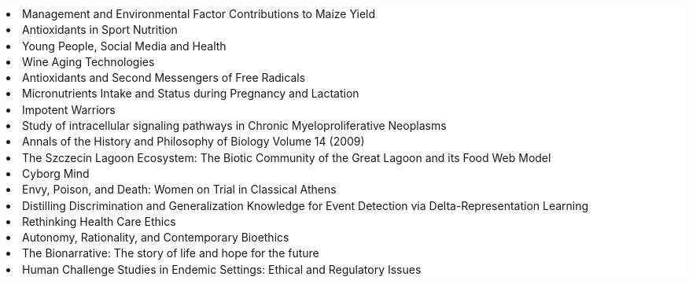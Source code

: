 <li><a target="_blank" href="https://github.com/manjunath5496/Open-Access-Biology-Books/blob/master/bio(177).pdf" style="text-decoration:none;">Management
and Environmental Factor Contributions to Maize Yield</a></li> 
                             
<li><a target="_blank" href="https://github.com/manjunath5496/Open-Access-Biology-Books/blob/master/bio(178).pdf" style="text-decoration:none;">Antioxidants in Sport Nutrition </a></li>
<li><a target="_blank" href="https://github.com/manjunath5496/Open-Access-Biology-Books/blob/master/bio(179).pdf" style="text-decoration:none;">Young People, Social Media and Health</a></li>

<li><a target="_blank" href="https://github.com/manjunath5496/Open-Access-Biology-Books/blob/master/bio(180).pdf" style="text-decoration:none;">Wine Aging
Technologies</a></li>
                              
<li><a target="_blank" href="https://github.com/manjunath5496/Open-Access-Biology-Books/blob/master/bio(181).pdf" style="text-decoration:none;">Antioxidants
and Second Messengers of Free Radicals</a></li>
<li><a target="_blank" href="https://github.com/manjunath5496/Open-Access-Biology-Books/blob/master/bio(182).pdf" style="text-decoration:none;">Micronutrients
Intake and Status during Pregnancy and Lactation </a></li>
<li><a target="_blank" href="https://github.com/manjunath5496/Open-Access-Biology-Books/blob/master/bio(183).pdf" style="text-decoration:none;">Impotent Warriors</a></li>

<li><a target="_blank" href="https://github.com/manjunath5496/Open-Access-Biology-Books/blob/master/bio(184).pdf" style="text-decoration:none;">Study of intracellular signaling pathways in Chronic Myeloproliferative Neoplasms</a></li>
 
<li><a target="_blank" href="https://github.com/manjunath5496/Open-Access-Biology-Books/blob/master/bio(185).pdf" style="text-decoration:none;">Annals of the History
and Philosophy of Biology Volume 14 (2009)</a></li>

<li><a target="_blank" href="https://github.com/manjunath5496/Open-Access-Biology-Books/blob/master/bio(186).pdf" style="text-decoration:none;">The Szczecin Lagoon Ecosystem:
The Biotic Community of the Great Lagoon and its Food Web Model</a></li>
                             
<li><a target="_blank" href="https://github.com/manjunath5496/Open-Access-Biology-Books/blob/master/bio(187).pdf" style="text-decoration:none;">Cyborg Mind</a></li>
                             
  <li><a target="_blank" href="https://github.com/manjunath5496/Open-Access-Biology-Books/blob/master/bio(188).pdf" style="text-decoration:none;">Envy, Poison,
and Death: Women on Trial in Classical Athens</a></li>
 
   <li><a target="_blank" href="https://github.com/manjunath5496/Open-Access-Biology-Books/blob/master/bio(189).pdf" style="text-decoration:none;">Distilling Discrimination and Generalization Knowledge for Event Detection via Delta-Representation Learning</a></li>
    <li><a target="_blank" href="https://github.com/manjunath5496/Open-Access-Biology-Books/blob/master/bio(190).pdf" style="text-decoration:none;">Rethinking Health Care Ethics</a></li>
 
  <li><a target="_blank" href="https://github.com/manjunath5496/Open-Access-Biology-Books/blob/master/bio(191).pdf" style="text-decoration:none;">Autonomy, Rationality, and Contemporary Bioethics  </a></li>
 
   <li><a target="_blank" href="https://github.com/manjunath5496/Open-Access-Biology-Books/blob/master/bio(192).pdf" style="text-decoration:none;">The Bionarrative: The story of life and hope for the future</a></li>
 
   <li><a target="_blank" href="https://github.com/manjunath5496/Open-Access-Biology-Books/blob/master/bio(193).pdf" style="text-decoration:none;">Human Challenge Studies
in Endemic Settings: Ethical and Regulatory Issues</a></li>
 